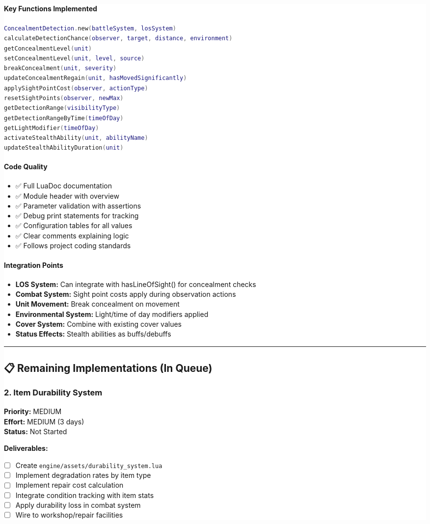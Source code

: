 #### Key Functions Implemented
```lua
ConcealmentDetection.new(battleSystem, losSystem)
calculateDetectionChance(observer, target, distance, environment)
getConcealmentLevel(unit)
setConcealmentLevel(unit, level, source)
breakConcealment(unit, severity)
updateConcealmentRegain(unit, hasMovedSignificantly)
applySightPointCost(observer, actionType)
resetSightPoints(observer, newMax)
getDetectionRange(visibilityType)
getDetectionRangeByTime(timeOfDay)
getLightModifier(timeOfDay)
activateStealthAbility(unit, abilityName)
updateStealthAbilityDuration(unit)
```

#### Code Quality
- ✅ Full LuaDoc documentation
- ✅ Module header with overview
- ✅ Parameter validation with assertions
- ✅ Debug print statements for tracking
- ✅ Configuration tables for all values
- ✅ Clear comments explaining logic
- ✅ Follows project coding standards

#### Integration Points
- **LOS System:** Can integrate with hasLineOfSight() for concealment checks
- **Combat System:** Sight point costs apply during observation actions
- **Unit Movement:** Break concealment on movement
- **Environmental System:** Light/time of day modifiers applied
- **Cover System:** Combine with existing cover values
- **Status Effects:** Stealth abilities as buffs/debuffs

---

## 📋 Remaining Implementations (In Queue)

### 2. Item Durability System
**Priority:** MEDIUM  
**Effort:** MEDIUM (3 days)  
**Status:** Not Started

**Deliverables:**
- [ ] Create `engine/assets/durability_system.lua`
- [ ] Implement degradation rates by item type
- [ ] Implement repair cost calculation
- [ ] Integrate condition tracking with item stats
- [ ] Apply durability loss in combat system
- [ ] Wire to workshop/repair facilities
